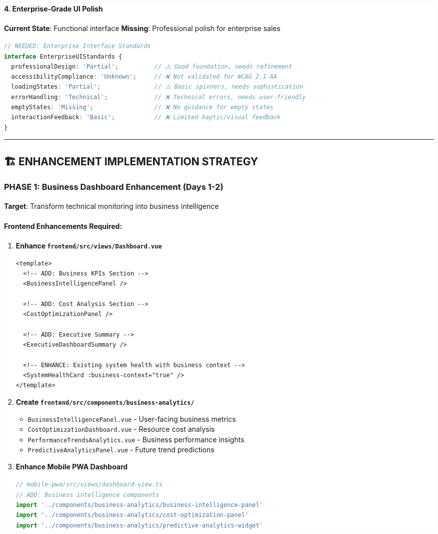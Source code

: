 #### **4. Enterprise-Grade UI Polish**
**Current State**: Functional interface
**Missing**: Professional polish for enterprise sales

```typescript
// NEEDED: Enterprise Interface Standards
interface EnterpriseUIStandards {
  professionalDesign: 'Partial';          // ⚠️ Good foundation, needs refinement
  accessibilityCompliance: 'Unknown';     // ❌ Not validated for WCAG 2.1 AA
  loadingStates: 'Partial';               // ⚠️ Basic spinners, needs sophistication
  errorHandling: 'Technical';             // ❌ Technical errors, needs user-friendly
  emptyStates: 'Missing';                 // ❌ No guidance for empty states
  interactionFeedback: 'Basic';           // ❌ Limited haptic/visual feedback
}
```

---

## 🏗️ ENHANCEMENT IMPLEMENTATION STRATEGY

### **PHASE 1: Business Dashboard Enhancement** (Days 1-2)

**Target**: Transform technical monitoring into business intelligence

#### **Frontend Enhancements Required:**

1. **Enhance `frontend/src/views/Dashboard.vue`**
   ```vue
   <template>
     <!-- ADD: Business KPIs Section -->
     <BusinessIntelligencePanel />
     
     <!-- ADD: Cost Analysis Section -->
     <CostOptimizationPanel />
     
     <!-- ADD: Executive Summary -->
     <ExecutiveDashboardSummary />
     
     <!-- ENHANCE: Existing system health with business context -->
     <SystemHealthCard :business-context="true" />
   </template>
   ```

2. **Create `frontend/src/components/business-analytics/`**
   - `BusinessIntelligencePanel.vue` - User-facing business metrics
   - `CostOptimizationDashboard.vue` - Resource cost analysis
   - `PerformanceTrendsAnalytics.vue` - Business performance insights
   - `PredictiveAnalyticsPanel.vue` - Future trend predictions

3. **Enhance Mobile PWA Dashboard**
   ```typescript
   // mobile-pwa/src/views/dashboard-view.ts
   // ADD: Business intelligence components
   import '../components/business-analytics/business-intelligence-panel'
   import '../components/business-analytics/cost-optimization-panel' 
   import '../components/business-analytics/predictive-analytics-widget'
   ```
